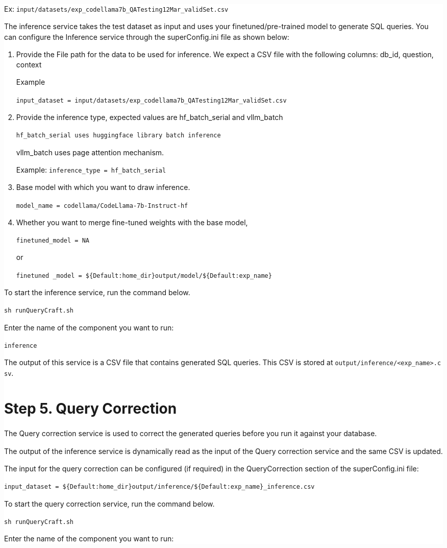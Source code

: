Ex: `input/datasets/exp_codellama7b_QATesting12Mar_validSet.csv`

The inference service takes the test dataset as input and uses your finetuned/pre-trained model to generate SQL queries. You can configure the Inference service through the superConfig.ini file as shown below:

1. Provide the File path for the data to be used for inference. We expect a CSV file with the following columns: db_id, question, context

   Example

   `input_dataset = input/datasets/exp_codellama7b_QATesting12Mar_validSet.csv`

1. Provide the inference type, expected values are hf_batch_serial and vllm_batch

    `hf_batch_serial uses huggingface library batch inference`

    vllm_batch uses page attention mechanism. 

    Example: `inference_type = hf_batch_serial`

1. Base model with which you want to draw inference.

   `model_name = codellama/CodeLlama-7b-Instruct-hf`

1. Whether you want to merge fine-tuned weights with the base model, 

    `finetuned_model = NA`

    or

    `finetuned _model = ${Default:home_dir}output/model/${Default:exp_name}`

To start the inference service, run the command below.

`sh runQueryCraft.sh`

Enter the name of the component you want to run:

`inference`

The output of this service is a CSV file that contains generated SQL queries. This CSV is stored at `output/inference/<exp_name>.csv`.

# <a name="_toc890332375"></a>Step 5. Query Correction
The Query correction service is used to correct the generated queries before you run it against your database. 

The output of the inference service is dynamically read as the input of the Query correction service and the same CSV is updated.

The input for the query correction can be configured (if required) in the QueryCorrection section of the superConfig.ini file:

`input_dataset = ${Default:home_dir}output/inference/${Default:exp_name}_inference.csv`

To start the query correction service, run the command below.

`sh runQueryCraft.sh`

Enter the name of the component you want to run:
